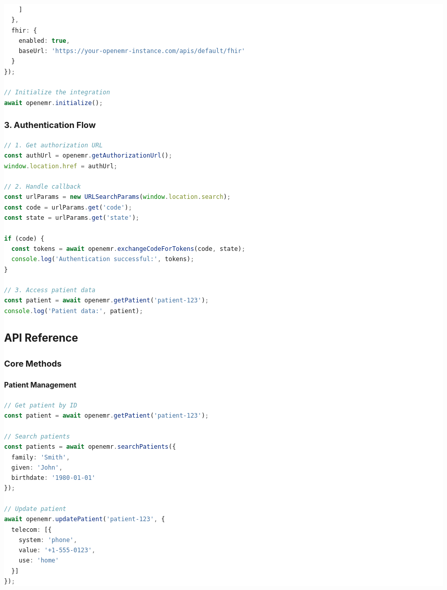 ```typescript
    ]
  },
  fhir: {
    enabled: true,
    baseUrl: 'https://your-openemr-instance.com/apis/default/fhir'
  }
});

// Initialize the integration
await openemr.initialize();
```

### 3. Authentication Flow

```typescript
// 1. Get authorization URL
const authUrl = openemr.getAuthorizationUrl();
window.location.href = authUrl;

// 2. Handle callback
const urlParams = new URLSearchParams(window.location.search);
const code = urlParams.get('code');
const state = urlParams.get('state');

if (code) {
  const tokens = await openemr.exchangeCodeForTokens(code, state);
  console.log('Authentication successful:', tokens);
}

// 3. Access patient data
const patient = await openemr.getPatient('patient-123');
console.log('Patient data:', patient);
```

## API Reference

### Core Methods

#### Patient Management

```typescript
// Get patient by ID
const patient = await openemr.getPatient('patient-123');

// Search patients
const patients = await openemr.searchPatients({
  family: 'Smith',
  given: 'John',
  birthdate: '1980-01-01'
});

// Update patient
await openemr.updatePatient('patient-123', {
  telecom: [{
    system: 'phone',
    value: '+1-555-0123',
    use: 'home'
  }]
});
```
